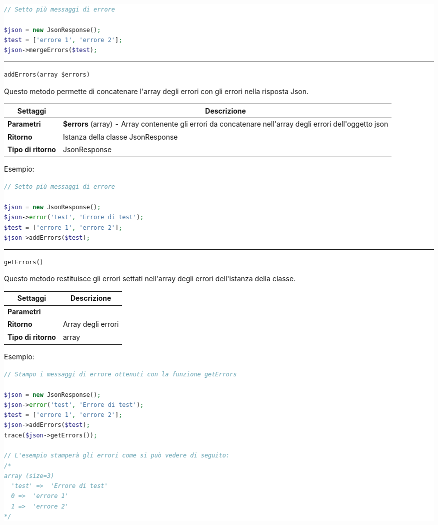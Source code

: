 ```php
// Setto più messaggi di errore

$json = new JsonResponse();
$test = ['errore 1', 'errore 2'];
$json->mergeErrors($test);
```



------

`addErrors(array $errors)`



Questo metodo permette di concatenare l'array degli errori con gli errori nella risposta Json.

| Settaggi            | Descrizione                                                  |
| ------------------- | ------------------------------------------------------------ |
| **Parametri**       | **$errors** (array) - Array contenente gli errori da concatenare nell'array degli errori dell'oggetto json |
| **Ritorno**         | Istanza della classe JsonResponse                            |
| **Tipo di ritorno** | JsonResponse                                                 |

Esempio:

```php
// Setto più messaggi di errore

$json = new JsonResponse();
$json->error('test', 'Errore di test');
$test = ['errore 1', 'errore 2'];
$json->addErrors($test);
```



------

`getErrors()`



Questo metodo restituisce gli errori settati nell'array degli errori dell'istanza della classe.

| Settaggi            | Descrizione        |
| ------------------- | ------------------ |
| **Parametri**       |                    |
| **Ritorno**         | Array degli errori |
| **Tipo di ritorno** | array              |

Esempio:

```php
// Stampo i messaggi di errore ottenuti con la funzione getErrors

$json = new JsonResponse();
$json->error('test', 'Errore di test');
$test = ['errore 1', 'errore 2'];
$json->addErrors($test);
trace($json->getErrors());

// L'esempio stamperà gli errori come si può vedere di seguito:
/*
array (size=3)
  'test' =>  'Errore di test' 
  0 =>  'errore 1' 
  1 =>  'errore 2' 
*/
```